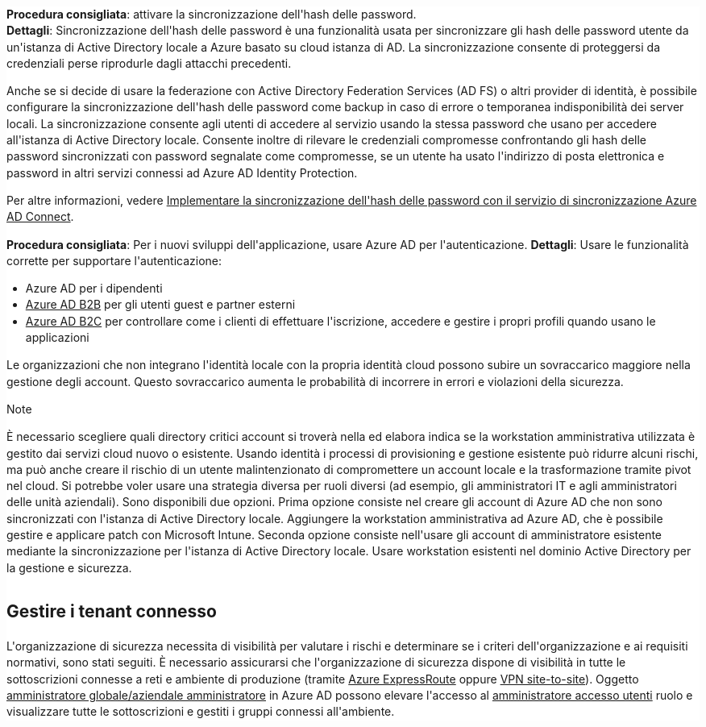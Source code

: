 **Procedura consigliata**: attivare la sincronizzazione dell'hash delle password.  
**Dettagli**: Sincronizzazione dell'hash delle password è una funzionalità usata per sincronizzare gli hash delle password utente da un'istanza di Active Directory locale a Azure basato su cloud istanza di AD. La sincronizzazione consente di proteggersi da credenziali perse riprodurle dagli attacchi precedenti.

Anche se si decide di usare la federazione con Active Directory Federation Services (AD FS) o altri provider di identità, è possibile configurare la sincronizzazione dell'hash delle password come backup in caso di errore o temporanea indisponibilità dei server locali. La sincronizzazione consente agli utenti di accedere al servizio usando la stessa password che usano per accedere all'istanza di Active Directory locale. Consente inoltre di rilevare le credenziali compromesse confrontando gli hash delle password sincronizzati con password segnalate come compromesse, se un utente ha usato l'indirizzo di posta elettronica e password in altri servizi connessi ad Azure AD Identity Protection.

Per altre informazioni, vedere [Implementare la sincronizzazione dell'hash delle password con il servizio di sincronizzazione Azure AD Connect](../active-directory/connect/active-directory-aadconnectsync-implement-password-hash-synchronization.md).

**Procedura consigliata**: Per i nuovi sviluppi dell'applicazione, usare Azure AD per l'autenticazione.
**Dettagli**: Usare le funzionalità corrette per supportare l'autenticazione:

  - Azure AD per i dipendenti
  - [Azure AD B2B](https://docs.microsoft.com/azure/active-directory/b2b/) per gli utenti guest e partner esterni
  - [Azure AD B2C](https://docs.microsoft.com/azure/active-directory-b2c/) per controllare come i clienti di effettuare l'iscrizione, accedere e gestire i propri profili quando usano le applicazioni

Le organizzazioni che non integrano l'identità locale con la propria identità cloud possono subire un sovraccarico maggiore nella gestione degli account. Questo sovraccarico aumenta le probabilità di incorrere in errori e violazioni della sicurezza.

> [!Note]
> È necessario scegliere quali directory critici account si troverà nella ed elabora indica se la workstation amministrativa utilizzata è gestito dai servizi cloud nuovo o esistente. Usando identità i processi di provisioning e gestione esistente può ridurre alcuni rischi, ma può anche creare il rischio di un utente malintenzionato di compromettere un account locale e la trasformazione tramite pivot nel cloud. Si potrebbe voler usare una strategia diversa per ruoli diversi (ad esempio, gli amministratori IT e agli amministratori delle unità aziendali). Sono disponibili due opzioni. Prima opzione consiste nel creare gli account di Azure AD che non sono sincronizzati con l'istanza di Active Directory locale. Aggiungere la workstation amministrativa ad Azure AD, che è possibile gestire e applicare patch con Microsoft Intune. Seconda opzione consiste nell'usare gli account di amministratore esistente mediante la sincronizzazione per l'istanza di Active Directory locale. Usare workstation esistenti nel dominio Active Directory per la gestione e sicurezza.

## <a name="manage-connected-tenants"></a>Gestire i tenant connesso
L'organizzazione di sicurezza necessita di visibilità per valutare i rischi e determinare se i criteri dell'organizzazione e ai requisiti normativi, sono stati seguiti. È necessario assicurarsi che l'organizzazione di sicurezza dispone di visibilità in tutte le sottoscrizioni connesse a reti e ambiente di produzione (tramite [Azure ExpressRoute](../expressroute/expressroute-introduction.md) oppure [VPN site-to-site](../vpn-gateway/vpn-gateway-howto-multi-site-to-site-resource-manager-portal.md)). Oggetto [amministratore globale/aziendale amministratore](../active-directory/users-groups-roles/directory-assign-admin-roles.md#company-administrator) in Azure AD possono elevare l'accesso al [amministratore accesso utenti](../role-based-access-control/built-in-roles.md#user-access-administrator) ruolo e visualizzare tutte le sottoscrizioni e gestiti i gruppi connessi all'ambiente.
